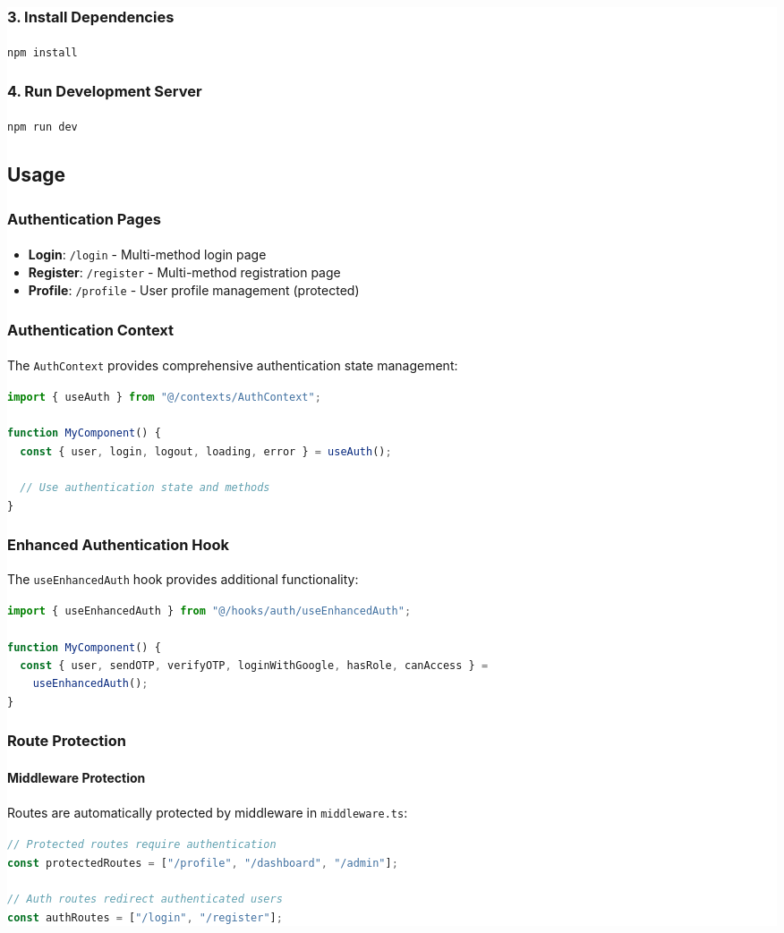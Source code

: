 ### 3. Install Dependencies

```bash
npm install
```

### 4. Run Development Server

```bash
npm run dev
```

## Usage

### Authentication Pages

- **Login**: `/login` - Multi-method login page
- **Register**: `/register` - Multi-method registration page
- **Profile**: `/profile` - User profile management (protected)

### Authentication Context

The `AuthContext` provides comprehensive authentication state management:

```typescript
import { useAuth } from "@/contexts/AuthContext";

function MyComponent() {
  const { user, login, logout, loading, error } = useAuth();

  // Use authentication state and methods
}
```

### Enhanced Authentication Hook

The `useEnhancedAuth` hook provides additional functionality:

```typescript
import { useEnhancedAuth } from "@/hooks/auth/useEnhancedAuth";

function MyComponent() {
  const { user, sendOTP, verifyOTP, loginWithGoogle, hasRole, canAccess } =
    useEnhancedAuth();
}
```

### Route Protection

#### Middleware Protection

Routes are automatically protected by middleware in `middleware.ts`:

```typescript
// Protected routes require authentication
const protectedRoutes = ["/profile", "/dashboard", "/admin"];

// Auth routes redirect authenticated users
const authRoutes = ["/login", "/register"];
```
